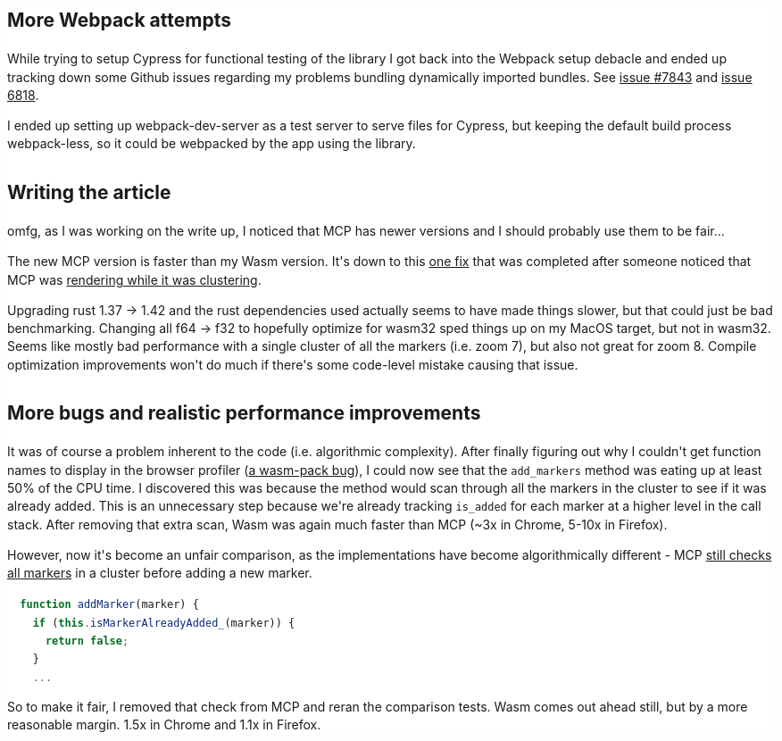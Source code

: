 ## More Webpack attempts

While trying to setup Cypress for functional testing of the library I got back into the Webpack setup debacle and ended up tracking down some Github issues regarding my problems bundling dynamically imported bundles. See [issue #7843](https://github.com/webpack/webpack/issues/7843) and [issue 6818](https://github.com/webpack/webpack/issues/6818).

I ended up setting up webpack-dev-server as a test server to serve files for Cypress, but keeping the default build process webpack-less, so it could be webpacked by the app using the library.

## Writing the article

omfg, as I was working on the write up, I noticed that MCP has newer versions and I should probably use them to be fair...

The new MCP version is faster than my Wasm version. It's down to this [one fix](https://github.com/googlemaps/v3-utility-library/commit/6e736768cb7dd2f645cdaa8cb5684967b6bc78f8) that was completed after someone noticed that MCP was [rendering while it was clustering](https://github.com/googlemaps/v3-utility-library/issues/605).

Upgrading rust 1.37 -> 1.42 and the rust dependencies used actually seems to have made things slower, but that could just be bad benchmarking.
Changing all f64 -> f32 to hopefully optimize for wasm32 sped things up on my MacOS target, but not in wasm32.
Seems like mostly bad performance with a single cluster of all the markers (i.e. zoom 7), but also not great for zoom 8. Compile optimization improvements won't do much if there's some code-level mistake causing that issue.

## More bugs and realistic performance improvements

It was of course a problem inherent to the code (i.e. algorithmic complexity). After finally figuring out why I couldn't get function names to display in the browser profiler ([a wasm-pack bug](https://github.com/rustwasm/wasm-pack/issues/797)), I could now see that the `add_markers` method was eating up at least 50% of the CPU time. I discovered this was because the method would scan through all the markers in the cluster to see if it was already added. This is an unnecessary step because we're already tracking `is_added` for each marker at a higher level in the call stack. After removing that extra scan, Wasm was again much faster than MCP (~3x in Chrome, 5-10x in Firefox). 

However, now it's become an unfair comparison, as the implementations have become algorithmically different - MCP [still checks all markers](https://github.com/googlemaps/v3-utility-library/blob/%40google/markerclustererplus%405.0.3/packages/markerclustererplus/src/cluster.ts#L127-L132) in a cluster before adding a new marker.

```javascript
  function addMarker(marker) {
    if (this.isMarkerAlreadyAdded_(marker)) {
      return false;
    }
    ...
```

So to make it fair, I removed that check from MCP and reran the comparison tests. Wasm comes out ahead still, but by a more reasonable margin. 1.5x in Chrome and 1.1x in Firefox.
